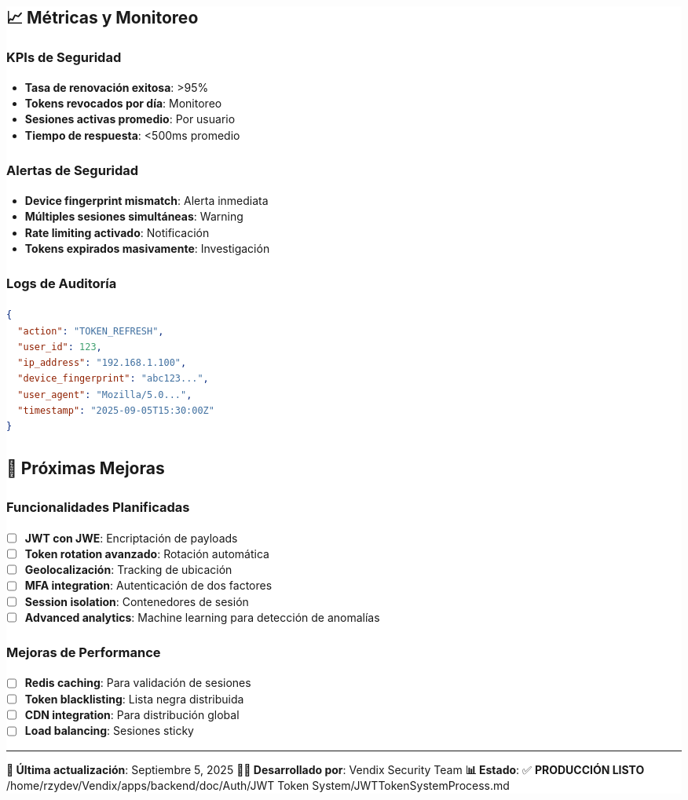 ## 📈 Métricas y Monitoreo

### KPIs de Seguridad
- **Tasa de renovación exitosa**: >95%
- **Tokens revocados por día**: Monitoreo
- **Sesiones activas promedio**: Por usuario
- **Tiempo de respuesta**: <500ms promedio

### Alertas de Seguridad
- **Device fingerprint mismatch**: Alerta inmediata
- **Múltiples sesiones simultáneas**: Warning
- **Rate limiting activado**: Notificación
- **Tokens expirados masivamente**: Investigación

### Logs de Auditoría
```json
{
  "action": "TOKEN_REFRESH",
  "user_id": 123,
  "ip_address": "192.168.1.100",
  "device_fingerprint": "abc123...",
  "user_agent": "Mozilla/5.0...",
  "timestamp": "2025-09-05T15:30:00Z"
}
```

## 🚀 Próximas Mejoras

### Funcionalidades Planificadas
- [ ] **JWT con JWE**: Encriptación de payloads
- [ ] **Token rotation avanzado**: Rotación automática
- [ ] **Geolocalización**: Tracking de ubicación
- [ ] **MFA integration**: Autenticación de dos factores
- [ ] **Session isolation**: Contenedores de sesión
- [ ] **Advanced analytics**: Machine learning para detección de anomalías

### Mejoras de Performance
- [ ] **Redis caching**: Para validación de sesiones
- [ ] **Token blacklisting**: Lista negra distribuida
- [ ] **CDN integration**: Para distribución global
- [ ] **Load balancing**: Sesiones sticky

---

**📅 Última actualización**: Septiembre 5, 2025
**👨‍💻 Desarrollado por**: Vendix Security Team
**📊 Estado**: ✅ **PRODUCCIÓN LISTO**</content>
<parameter name="filePath">/home/rzydev/Vendix/apps/backend/doc/Auth/JWT Token System/JWTTokenSystemProcess.md
